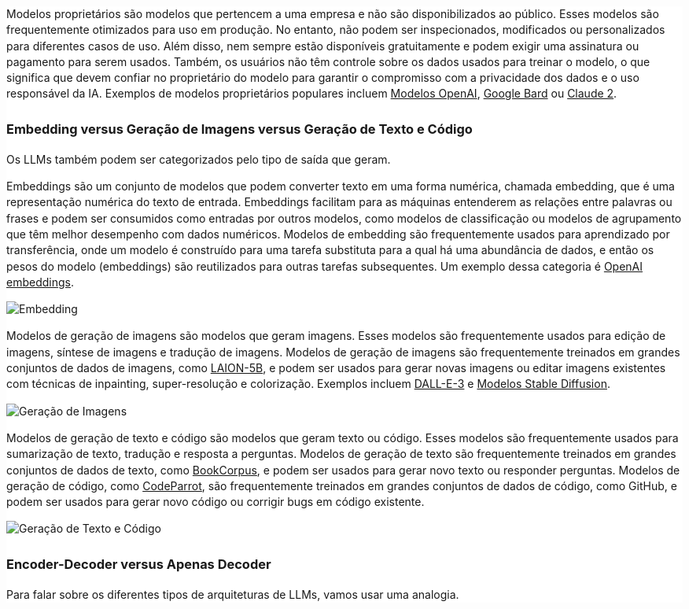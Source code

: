 Modelos proprietários são modelos que pertencem a uma empresa e não são disponibilizados ao público. Esses modelos são frequentemente otimizados para uso em produção. No entanto, não podem ser inspecionados, modificados ou personalizados para diferentes casos de uso. Além disso, nem sempre estão disponíveis gratuitamente e podem exigir uma assinatura ou pagamento para serem usados. Também, os usuários não têm controle sobre os dados usados para treinar o modelo, o que significa que devem confiar no proprietário do modelo para garantir o compromisso com a privacidade dos dados e o uso responsável da IA. Exemplos de modelos proprietários populares incluem [Modelos OpenAI](https://platform.openai.com/docs/models/overview?WT.mc_id=academic-105485-koreyst), [Google Bard](https://sapling.ai/llm/bard?WT.mc_id=academic-105485-koreyst) ou [Claude 2](https://www.anthropic.com/index/claude-2?WT.mc_id=academic-105485-koreyst).

### Embedding versus Geração de Imagens versus Geração de Texto e Código

Os LLMs também podem ser categorizados pelo tipo de saída que geram.

Embeddings são um conjunto de modelos que podem converter texto em uma forma numérica, chamada embedding, que é uma representação numérica do texto de entrada. Embeddings facilitam para as máquinas entenderem as relações entre palavras ou frases e podem ser consumidos como entradas por outros modelos, como modelos de classificação ou modelos de agrupamento que têm melhor desempenho com dados numéricos. Modelos de embedding são frequentemente usados para aprendizado por transferência, onde um modelo é construído para uma tarefa substituta para a qual há uma abundância de dados, e então os pesos do modelo (embeddings) são reutilizados para outras tarefas subsequentes. Um exemplo dessa categoria é [OpenAI embeddings](https://platform.openai.com/docs/models/embeddings?WT.mc_id=academic-105485-koreyst).

![Embedding](../../../translated_images/Embedding.c3708fe988ccf76073d348483dbb7569f622211104f073e22e43106075c04800.br.png)

Modelos de geração de imagens são modelos que geram imagens. Esses modelos são frequentemente usados para edição de imagens, síntese de imagens e tradução de imagens. Modelos de geração de imagens são frequentemente treinados em grandes conjuntos de dados de imagens, como [LAION-5B](https://laion.ai/blog/laion-5b/?WT.mc_id=academic-105485-koreyst), e podem ser usados para gerar novas imagens ou editar imagens existentes com técnicas de inpainting, super-resolução e colorização. Exemplos incluem [DALL-E-3](https://openai.com/dall-e-3?WT.mc_id=academic-105485-koreyst) e [Modelos Stable Diffusion](https://github.com/Stability-AI/StableDiffusion?WT.mc_id=academic-105485-koreyst).

![Geração de Imagens](../../../translated_images/Image.349c080266a763fd255b840a921cd8fc526ed78dc58708fa569ff1873d302345.br.png)

Modelos de geração de texto e código são modelos que geram texto ou código. Esses modelos são frequentemente usados para sumarização de texto, tradução e resposta a perguntas. Modelos de geração de texto são frequentemente treinados em grandes conjuntos de dados de texto, como [BookCorpus](https://www.cv-foundation.org/openaccess/content_iccv_2015/html/Zhu_Aligning_Books_and_ICCV_2015_paper.html?WT.mc_id=academic-105485-koreyst), e podem ser usados para gerar novo texto ou responder perguntas. Modelos de geração de código, como [CodeParrot](https://huggingface.co/codeparrot?WT.mc_id=academic-105485-koreyst), são frequentemente treinados em grandes conjuntos de dados de código, como GitHub, e podem ser usados para gerar novo código ou corrigir bugs em código existente.

![Geração de Texto e Código](../../../translated_images/Text.a8c0cf139e5cc2a0cd3edaba8d675103774e6ddcb3c9fc5a98bb17c9a450e31d.br.png)

### Encoder-Decoder versus Apenas Decoder

Para falar sobre os diferentes tipos de arquiteturas de LLMs, vamos usar uma analogia.

